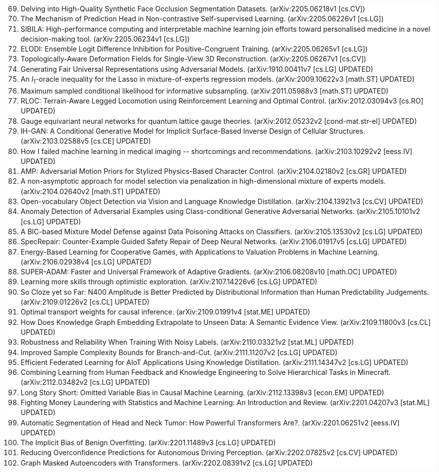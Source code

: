 69. Delving into High-Quality Synthetic Face Occlusion Segmentation Datasets. (arXiv:2205.06218v1 [cs.CV])
70. The Mechanism of Prediction Head in Non-contrastive Self-supervised Learning. (arXiv:2205.06226v1 [cs.LG])
71. SIBILA: High-performance computing and interpretable machine learning join efforts toward personalised medicine in a novel decision-making tool. (arXiv:2205.06234v1 [cs.LG])
72. ELODI: Ensemble Logit Difference Inhibition for Positive-Congruent Training. (arXiv:2205.06265v1 [cs.LG])
73. Topologically-Aware Deformation Fields for Single-View 3D Reconstruction. (arXiv:2205.06267v1 [cs.CV])
74. Generating Fair Universal Representations using Adversarial Models. (arXiv:1910.00411v7 [cs.LG] UPDATED)
75. An $l_1$-oracle inequality for the Lasso in mixture-of-experts regression models. (arXiv:2009.10622v3 [math.ST] UPDATED)
76. Maximum sampled conditional likelihood for informative subsampling. (arXiv:2011.05988v3 [math.ST] UPDATED)
77. RLOC: Terrain-Aware Legged Locomotion using Reinforcement Learning and Optimal Control. (arXiv:2012.03094v3 [cs.RO] UPDATED)
78. Gauge equivariant neural networks for quantum lattice gauge theories. (arXiv:2012.05232v2 [cond-mat.str-el] UPDATED)
79. IH-GAN: A Conditional Generative Model for Implicit Surface-Based Inverse Design of Cellular Structures. (arXiv:2103.02588v5 [cs.CE] UPDATED)
80. How I failed machine learning in medical imaging -- shortcomings and recommendations. (arXiv:2103.10292v2 [eess.IV] UPDATED)
81. AMP: Adversarial Motion Priors for Stylized Physics-Based Character Control. (arXiv:2104.02180v2 [cs.GR] UPDATED)
82. A non-asymptotic approach for model selection via penalization in high-dimensional mixture of experts models. (arXiv:2104.02640v2 [math.ST] UPDATED)
83. Open-vocabulary Object Detection via Vision and Language Knowledge Distillation. (arXiv:2104.13921v3 [cs.CV] UPDATED)
84. Anomaly Detection of Adversarial Examples using Class-conditional Generative Adversarial Networks. (arXiv:2105.10101v2 [cs.LG] UPDATED)
85. A BIC-based Mixture Model Defense against Data Poisoning Attacks on Classifiers. (arXiv:2105.13530v2 [cs.LG] UPDATED)
86. SpecRepair: Counter-Example Guided Safety Repair of Deep Neural Networks. (arXiv:2106.01917v5 [cs.LG] UPDATED)
87. Energy-Based Learning for Cooperative Games, with Applications to Valuation Problems in Machine Learning. (arXiv:2106.02938v4 [cs.LG] UPDATED)
88. SUPER-ADAM: Faster and Universal Framework of Adaptive Gradients. (arXiv:2106.08208v10 [math.OC] UPDATED)
89. Learning more skills through optimistic exploration. (arXiv:2107.14226v6 [cs.LG] UPDATED)
90. So Cloze yet so Far: N400 Amplitude is Better Predicted by Distributional Information than Human Predictability Judgements. (arXiv:2109.01226v2 [cs.CL] UPDATED)
91. Optimal transport weights for causal inference. (arXiv:2109.01991v4 [stat.ME] UPDATED)
92. How Does Knowledge Graph Embedding Extrapolate to Unseen Data: A Semantic Evidence View. (arXiv:2109.11800v3 [cs.CL] UPDATED)
93. Robustness and Reliability When Training With Noisy Labels. (arXiv:2110.03321v2 [stat.ML] UPDATED)
94. Improved Sample Complexity Bounds for Branch-and-Cut. (arXiv:2111.11207v2 [cs.LG] UPDATED)
95. Efficient Federated Learning for AIoT Applications Using Knowledge Distillation. (arXiv:2111.14347v2 [cs.LG] UPDATED)
96. Combining Learning from Human Feedback and Knowledge Engineering to Solve Hierarchical Tasks in Minecraft. (arXiv:2112.03482v2 [cs.LG] UPDATED)
97. Long Story Short: Omitted Variable Bias in Causal Machine Learning. (arXiv:2112.13398v3 [econ.EM] UPDATED)
98. Fighting Money Laundering with Statistics and Machine Learning: An Introduction and Review. (arXiv:2201.04207v3 [stat.ML] UPDATED)
99. Automatic Segmentation of Head and Neck Tumor: How Powerful Transformers Are?. (arXiv:2201.06251v2 [eess.IV] UPDATED)
100. The Implicit Bias of Benign Overfitting. (arXiv:2201.11489v3 [cs.LG] UPDATED)
101. Reducing Overconfidence Predictions for Autonomous Driving Perception. (arXiv:2202.07825v2 [cs.CV] UPDATED)
102. Graph Masked Autoencoders with Transformers. (arXiv:2202.08391v2 [cs.LG] UPDATED)